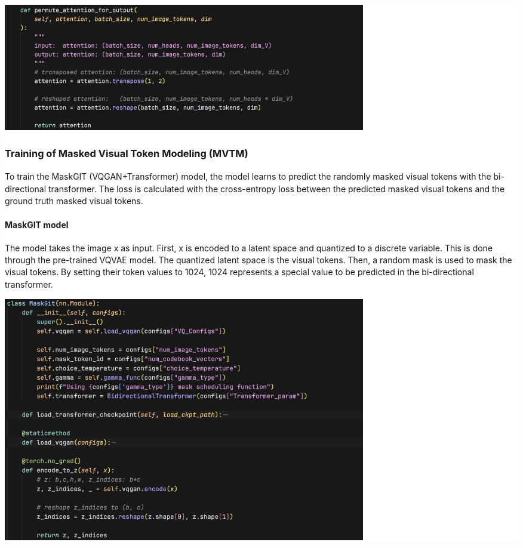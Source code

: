 <img src="assets/multi-head-code-4.png" width="600">


### Training of Masked Visual Token Modeling (MVTM)
To train the MaskGIT (VQGAN+Transformer) model, the model learns to predict the randomly masked visual tokens with the bi-directional transformer. The loss is calculated with the cross-entropy loss between the predicted masked visual tokens and the ground truth masked visual tokens.

#### MaskGIT model
The model takes the image x as input. First, x is encoded to a latent space and quantized to a discrete variable. This is done through the pre-trained VQVAE model. The quantized latent space is the visual tokens. 
Then, a random mask is used to mask the visual tokens. By setting their token values to 1024, 1024 represents a special value to be predicted in the bi-directional transformer.

<img src="assets/model-code-1.png" width="600">
